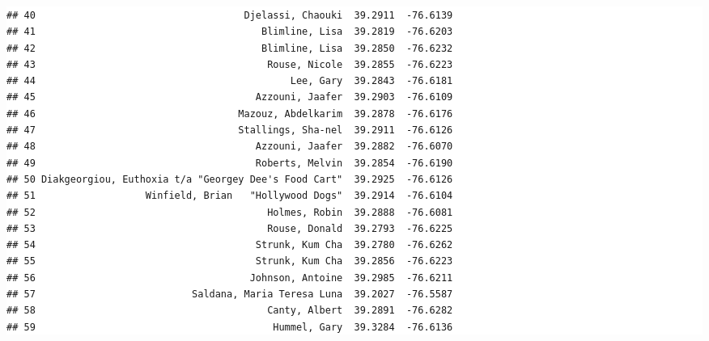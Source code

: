     ## 40                                    Djelassi, Chaouki  39.2911  -76.6139
    ## 41                                       Blimline, Lisa  39.2819  -76.6203
    ## 42                                       Blimline, Lisa  39.2850  -76.6232
    ## 43                                        Rouse, Nicole  39.2855  -76.6223
    ## 44                                            Lee, Gary  39.2843  -76.6181
    ## 45                                      Azzouni, Jaafer  39.2903  -76.6109
    ## 46                                   Mazouz, Abdelkarim  39.2878  -76.6176
    ## 47                                   Stallings, Sha-nel  39.2911  -76.6126
    ## 48                                      Azzouni, Jaafer  39.2882  -76.6070
    ## 49                                      Roberts, Melvin  39.2854  -76.6190
    ## 50 Diakgeorgiou, Euthoxia t/a "Georgey Dee's Food Cart"  39.2925  -76.6126
    ## 51                   Winfield, Brian   "Hollywood Dogs"  39.2914  -76.6104
    ## 52                                        Holmes, Robin  39.2888  -76.6081
    ## 53                                        Rouse, Donald  39.2793  -76.6225
    ## 54                                      Strunk, Kum Cha  39.2780  -76.6262
    ## 55                                      Strunk, Kum Cha  39.2856  -76.6223
    ## 56                                     Johnson, Antoine  39.2985  -76.6211
    ## 57                           Saldana, Maria Teresa Luna  39.2027  -76.5587
    ## 58                                        Canty, Albert  39.2891  -76.6282
    ## 59                                         Hummel, Gary  39.3284  -76.6136